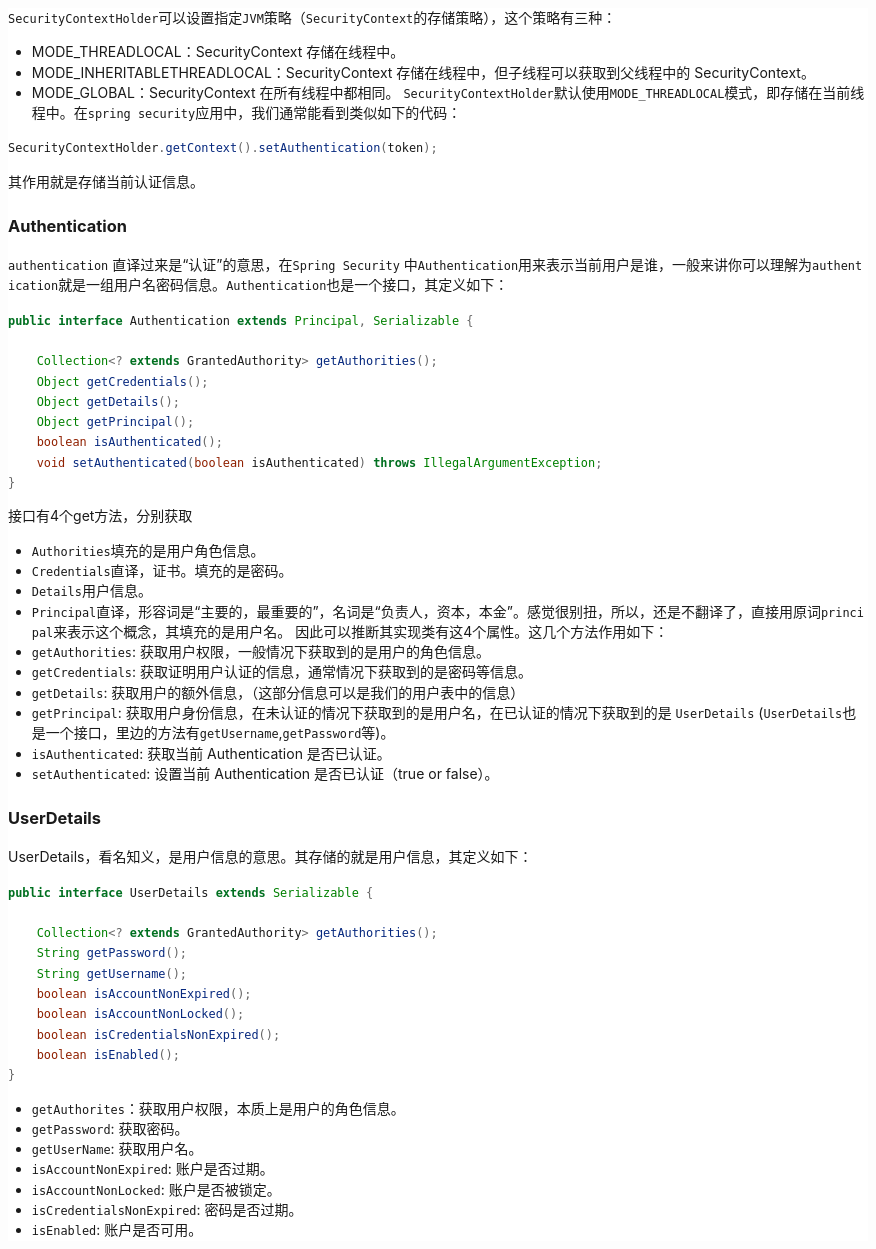 `SecurityContextHolder`可以设置指定`JVM`策略（`SecurityContext`的存储策略），这个策略有三种：
* MODE_THREADLOCAL：SecurityContext 存储在线程中。
* MODE_INHERITABLETHREADLOCAL：SecurityContext 存储在线程中，但子线程可以获取到父线程中的 SecurityContext。
* MODE_GLOBAL：SecurityContext 在所有线程中都相同。
`SecurityContextHolder`默认使用`MODE_THREADLOCAL`模式，即存储在当前线程中。在`spring security`应用中，我们通常能看到类似如下的代码：
```java
SecurityContextHolder.getContext().setAuthentication(token);
```
其作用就是存储当前认证信息。

### Authentication
`authentication` 直译过来是“认证”的意思，在`Spring Security` 中`Authentication`用来表示当前用户是谁，一般来讲你可以理解为`authentication`就是一组用户名密码信息。`Authentication`也是一个接口，其定义如下：
```java
public interface Authentication extends Principal, Serializable {

	Collection<? extends GrantedAuthority> getAuthorities();
	Object getCredentials();
	Object getDetails();
	Object getPrincipal();
	boolean isAuthenticated();
	void setAuthenticated(boolean isAuthenticated) throws IllegalArgumentException;
}
```
接口有4个get方法，分别获取
* `Authorities`填充的是用户角色信息。
* `Credentials`直译，证书。填充的是密码。
* `Details`用户信息。
* `Principal`直译，形容词是“主要的，最重要的”，名词是“负责人，资本，本金”。感觉很别扭，所以，还是不翻译了，直接用原词`principal`来表示这个概念，其填充的是用户名。
因此可以推断其实现类有这4个属性。这几个方法作用如下：
* `getAuthorities`: 获取用户权限，一般情况下获取到的是用户的角色信息。
* `getCredentials`: 获取证明用户认证的信息，通常情况下获取到的是密码等信息。
* `getDetails`: 获取用户的额外信息，（这部分信息可以是我们的用户表中的信息）
* `getPrincipal`: 获取用户身份信息，在未认证的情况下获取到的是用户名，在已认证的情况下获取到的是 `UserDetails` (`UserDetails`也是一个接口，里边的方法有`getUsername`,`getPassword`等)。
* `isAuthenticated`: 获取当前 Authentication 是否已认证。
* `setAuthenticated`: 设置当前 Authentication 是否已认证（true or false）。

### UserDetails
UserDetails，看名知义，是用户信息的意思。其存储的就是用户信息，其定义如下：
```java
public interface UserDetails extends Serializable {

	Collection<? extends GrantedAuthority> getAuthorities();
	String getPassword();
	String getUsername();
	boolean isAccountNonExpired();
	boolean isAccountNonLocked();
	boolean isCredentialsNonExpired();
	boolean isEnabled();
}
```
* `getAuthorites`：获取用户权限，本质上是用户的角色信息。
* `getPassword`: 获取密码。
* `getUserName`: 获取用户名。
* `isAccountNonExpired`: 账户是否过期。
* `isAccountNonLocked`: 账户是否被锁定。
* `isCredentialsNonExpired`: 密码是否过期。
* `isEnabled`: 账户是否可用。
